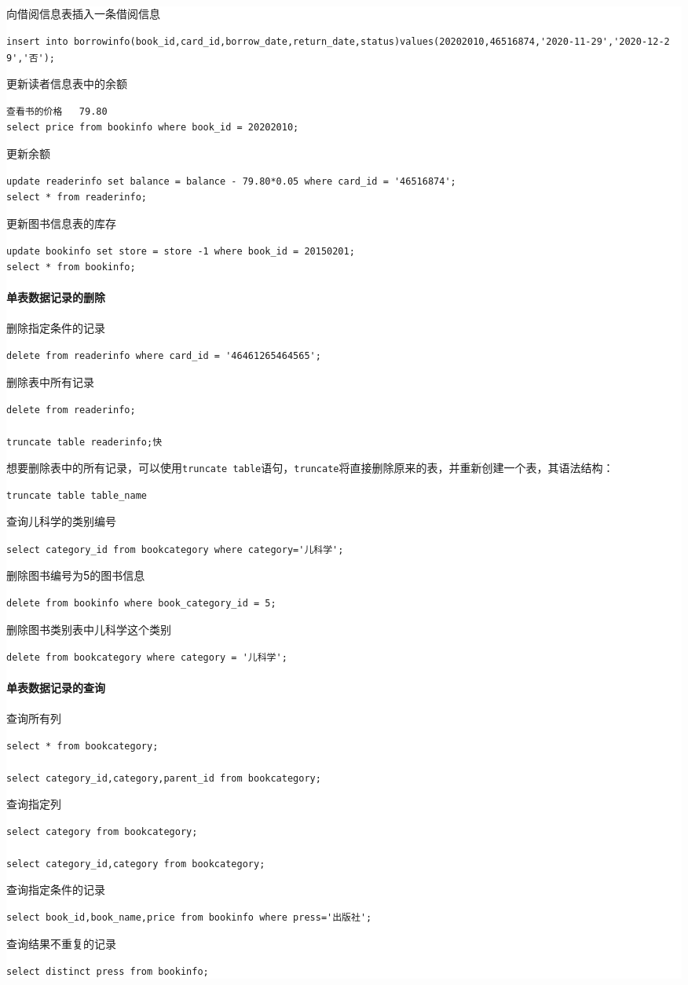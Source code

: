 向借阅信息表插入一条借阅信息
```
insert into borrowinfo(book_id,card_id,borrow_date,return_date,status)values(20202010,46516874,'2020-11-29','2020-12-29','否');
```
更新读者信息表中的余额
```
查看书的价格   79.80
select price from bookinfo where book_id = 20202010;
```
更新余额
```
update readerinfo set balance = balance - 79.80*0.05 where card_id = '46516874';
select * from readerinfo;
```
更新图书信息表的库存
```
update bookinfo set store = store -1 where book_id = 20150201;
select * from bookinfo;
```
#### 单表数据记录的删除

删除指定条件的记录
```
delete from readerinfo where card_id = '46461265464565';
```
删除表中所有记录
```
delete from readerinfo;

truncate table readerinfo;快
```
想要删除表中的所有记录，可以使用`truncate table`语句，`truncate`将直接删除原来的表，并重新创建一个表，其语法结构：
```
truncate table table_name
```
查询儿科学的类别编号
```
select category_id from bookcategory where category='儿科学';
```
删除图书编号为5的图书信息
```
delete from bookinfo where book_category_id = 5;
```
删除图书类别表中儿科学这个类别
```
delete from bookcategory where category = '儿科学';
```
#### 单表数据记录的查询
查询所有列
```
select * from bookcategory;

select category_id,category,parent_id from bookcategory;
```
查询指定列
```
select category from bookcategory;

select category_id,category from bookcategory;
```
查询指定条件的记录
```
select book_id,book_name,price from bookinfo where press='出版社';
```
查询结果不重复的记录
```
select distinct press from bookinfo;
```